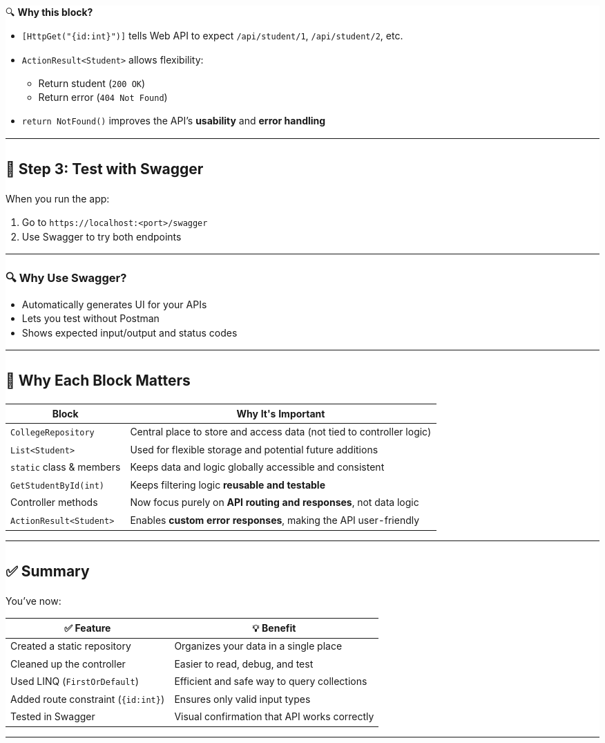 🔍 **Why this block?**

* `[HttpGet("{id:int}")]` tells Web API to expect `/api/student/1`, `/api/student/2`, etc.
* `ActionResult<Student>` allows flexibility:

  * Return student (`200 OK`)
  * Return error (`404 Not Found`)
* `return NotFound()` improves the API’s **usability** and **error handling**

---

## 🧪 Step 3: Test with Swagger

When you run the app:

1. Go to `https://localhost:<port>/swagger`
2. Use Swagger to try both endpoints

---

### 🔍 Why Use Swagger?

* Automatically generates UI for your APIs
* Lets you test without Postman
* Shows expected input/output and status codes

---

## 📘 Why Each Block Matters

| Block                    | Why It's Important                                                    |
| ------------------------ | --------------------------------------------------------------------- |
| `CollegeRepository`      | Central place to store and access data (not tied to controller logic) |
| `List<Student>`          | Used for flexible storage and potential future additions              |
| `static` class & members | Keeps data and logic globally accessible and consistent               |
| `GetStudentById(int)`    | Keeps filtering logic **reusable and testable**                       |
| Controller methods       | Now focus purely on **API routing and responses**, not data logic     |
| `ActionResult<Student>`  | Enables **custom error responses**, making the API user-friendly      |

---

## ✅ Summary

You’ve now:

| ✅ Feature                           | 💡 Benefit                                   |
| ----------------------------------- | -------------------------------------------- |
| Created a static repository         | Organizes your data in a single place        |
| Cleaned up the controller           | Easier to read, debug, and test              |
| Used LINQ (`FirstOrDefault`)        | Efficient and safe way to query collections  |
| Added route constraint (`{id:int}`) | Ensures only valid input types               |
| Tested in Swagger                   | Visual confirmation that API works correctly |

---